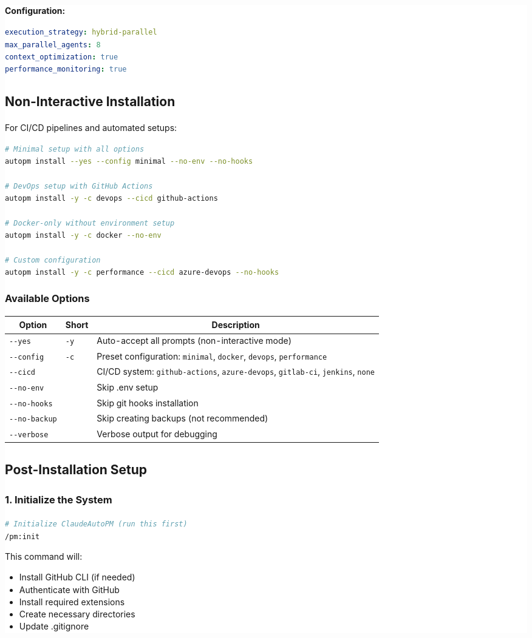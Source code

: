 **Configuration:**
```yaml
execution_strategy: hybrid-parallel
max_parallel_agents: 8
context_optimization: true
performance_monitoring: true
```

## Non-Interactive Installation

For CI/CD pipelines and automated setups:

```bash
# Minimal setup with all options
autopm install --yes --config minimal --no-env --no-hooks

# DevOps setup with GitHub Actions
autopm install -y -c devops --cicd github-actions

# Docker-only without environment setup
autopm install -y -c docker --no-env

# Custom configuration
autopm install -y -c performance --cicd azure-devops --no-hooks
```

### Available Options

| Option | Short | Description |
|--------|-------|-------------|
| `--yes` | `-y` | Auto-accept all prompts (non-interactive mode) |
| `--config` | `-c` | Preset configuration: `minimal`, `docker`, `devops`, `performance` |
| `--cicd` | | CI/CD system: `github-actions`, `azure-devops`, `gitlab-ci`, `jenkins`, `none` |
| `--no-env` | | Skip .env setup |
| `--no-hooks` | | Skip git hooks installation |
| `--no-backup` | | Skip creating backups (not recommended) |
| `--verbose` | | Verbose output for debugging |

## Post-Installation Setup

### 1. Initialize the System

```bash
# Initialize ClaudeAutoPM (run this first)
/pm:init
```

This command will:
- Install GitHub CLI (if needed)
- Authenticate with GitHub
- Install required extensions
- Create necessary directories
- Update .gitignore
